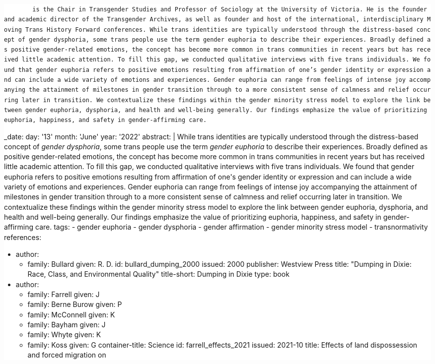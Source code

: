             is the Chair in Transgender Studies and Professor of Sociology at the University of Victoria. He is the founder and academic director of the Transgender Archives, as well as founder and host of the international, interdisciplinary Moving Trans History Forward conferences. While trans identities are typically understood through the distress-based concept of gender dysphoria, some trans people use the term gender euphoria to describe their experiences. Broadly defined as positive gender-related emotions, the concept has become more common in trans communities in recent years but has received little academic attention. To fill this gap, we conducted qualitative interviews with five trans individuals. We found that gender euphoria refers to positive emotions resulting from affirmation of one’s gender identity or expression and can include a wide variety of emotions and experiences. Gender euphoria can range from feelings of intense joy accompanying the attainment of milestones in gender transition through to a more consistent sense of calmness and relief occurring later in transition. We contextualize these findings within the gender minority stress model to explore the link between gender euphoria, dysphoria, and health and well-being generally. Our findings emphasize the value of prioritizing euphoria, happiness, and safety in gender-affirming care.
_date:
    day: '13'
    month: 'June'
    year: '2022'
abstract: |
    While trans identities are typically understood through the distress-based concept of *gender dysphoria*, some trans people use the term *gender euphoria* to describe their experiences. Broadly defined as positive gender-related emotions, the concept has become more common in trans communities in recent years but has received little academic attention. To fill this gap, we conducted qualitative interviews with five trans individuals. We found that gender euphoria refers to positive emotions resulting from affirmation of one's gender identity or expression and can include a wide variety of emotions and experiences. Gender euphoria can range from feelings of intense joy accompanying the attainment of milestones in gender transition through to a more consistent sense of calmness and relief occurring later in transition. We contextualize these findings within the gender minority stress model to explore the link between gender euphoria, dysphoria, and health and well-being generally. Our findings emphasize the value of prioritizing euphoria, happiness, and safety in gender-affirming care.
tags:
    - gender euphoria
    - gender dysphoria
    - gender affirmation
    - gender minority stress model
    - transnormativity
references:
- author:
  - family: Bullard
    given: R. D.
  id: bullard_dumping_2000
  issued: 2000
  publisher: Westview Press
  title: "Dumping in Dixie: Race, Class, and Environmental Quality"
  title-short: Dumping in Dixie
  type: book
- author:
  - family: Farrell
    given: J
  - family: Berne Burow
    given: P
  - family: McConnell
    given: K
  - family: Bayham
    given: J
  - family: Whyte
    given: K
  - family: Koss
    given: G
  container-title: Science
  id: farrell_effects_2021
  issued: 2021-10
  title: Effects of land dispossession and forced migration on